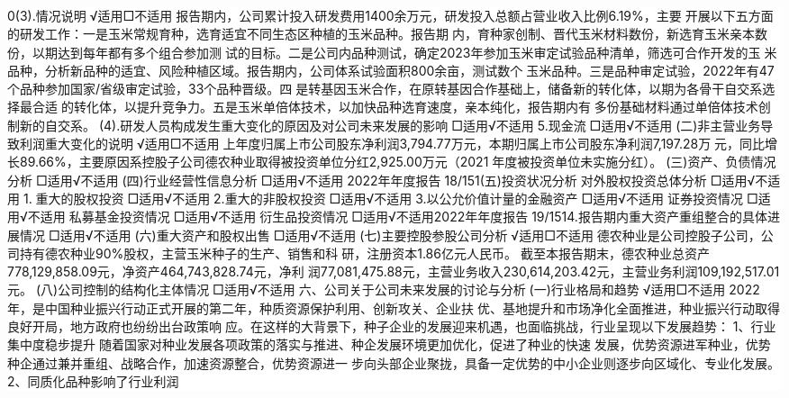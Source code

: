 0(3).情况说明
√适用□不适用
报告期内，公司累计投入研发费用1400余万元，研发投入总额占营业收入比例6.19%，主要
开展以下五方面的研发工作：一是玉米常规育种，选育适宜不同生态区种植的玉米品种。报告期
内，育种家创制、晋代玉米材料数份，新选育玉米亲本数份，以期达到每年都有多个组合参加测
试的目标。二是公司内品种测试，确定2023年参加玉米审定试验品种清单，筛选可合作开发的玉
米品种，分析新品种的适宜、风险种植区域。报告期内，公司体系试验面积800余亩，测试数个
玉米品种。三是品种审定试验，2022年有47个品种参加国家/省级审定试验，33个品种晋级。四
是转基因玉米合作，在原转基因合作基础上，储备新的转化体，以期为各骨干自交系选择最合适
的转化体，以提升竞争力。五是玉米单倍体技术，以加快品种选育速度，亲本纯化，报告期内有
多份基础材料通过单倍体技术创制新的自交系。
(4).研发人员构成发生重大变化的原因及对公司未来发展的影响
□适用√不适用
5.现金流
□适用√不适用
(二)非主营业务导致利润重大变化的说明
√适用□不适用
上年度归属上市公司股东净利润3,794.77万元，本期归属上市公司股东净利润7,197.28万
元，同比增长89.66%，主要原因系控股子公司德农种业取得被投资单位分红2,925.00万元（2021
年度被投资单位未实施分红）。
(三)资产、负债情况分析
□适用√不适用
(四)行业经营性信息分析
□适用√不适用
2022年年度报告
18/151(五)投资状况分析
对外股权投资总体分析
□适用√不适用
1.
重大的股权投资
□适用√不适用
2.重大的非股权投资
□适用√不适用
3.以公允价值计量的金融资产
□适用√不适用
证券投资情况
□适用√不适用
私募基金投资情况
□适用√不适用
衍生品投资情况
□适用√不适用2022年年度报告
19/1514.报告期内重大资产重组整合的具体进展情况
□适用√不适用
(六)重大资产和股权出售
□适用√不适用
(七)主要控股参股公司分析
√适用□不适用
德农种业是公司控股子公司，公司持有德农种业90%股权，主营玉米种子的生产、销售和科
研，注册资本1.86亿元人民币。
截至本报告期末，德农种业总资产778,129,858.09元，净资产464,743,828.74元，净利
润77,081,475.88元，主营业务收入230,614,203.42元，主营业务利润109,192,517.01元。
(八)公司控制的结构化主体情况
□适用√不适用
六、公司关于公司未来发展的讨论与分析
(一)行业格局和趋势
√适用□不适用
2022年，是中国种业振兴行动正式开展的第二年，种质资源保护利用、创新攻关、企业扶
优、基地提升和市场净化全面推进，种业振兴行动取得良好开局，地方政府也纷纷出台政策响
应。在这样的大背景下，种子企业的发展迎来机遇，也面临挑战，行业呈现以下发展趋势：
1、行业集中度稳步提升
随着国家对种业发展各项政策的落实与推进、种企发展环境更加优化，促进了种业的快速
发展，优势资源进军种业，优势种企通过兼并重组、战略合作，加速资源整合，优势资源进一
步向头部企业聚拢，具备一定优势的中小企业则逐步向区域化、专业化发展。
2、同质化品种影响了行业利润
